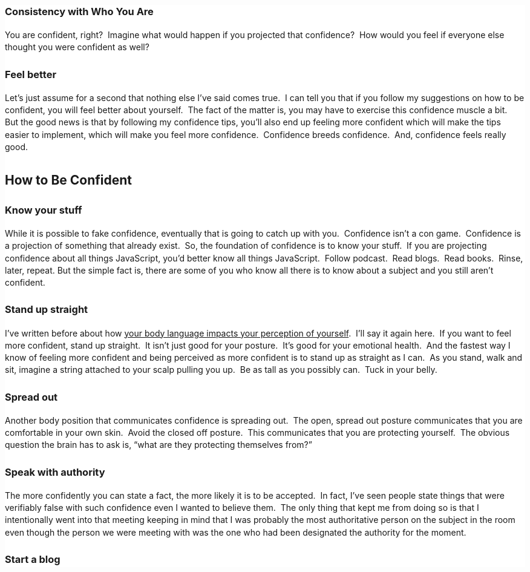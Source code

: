 ### Consistency with Who You Are

You are confident, right?  Imagine what would happen if you projected that confidence?  How would you feel if everyone else thought you were confident as well?

### Feel better

Let’s just assume for a second that nothing else I’ve said comes true.  I can tell you that if you follow my suggestions on how to be confident, you will feel better about yourself.  The fact of the matter is, you may have to exercise this confidence muscle a bit.  But the good news is that by following my confidence tips, you’ll also end up feeling more confident which will make the tips easier to implement, which will make you feel more confidence.  Confidence breeds confidence.  And, confidence feels really good.

How to Be Confident
-------------------

### Know your stuff

While it is possible to fake confidence, eventually that is going to catch up with you.  Confidence isn’t a con game.  Confidence is a projection of something that already exist.  So, the foundation of confidence is to know your stuff.  If you are projecting confidence about all things JavaScript, you’d better know all things JavaScript.  Follow podcast.  Read blogs.  Read books.  Rinse, later, repeat. But the simple fact is, there are some of you who know all there is to know about a subject and you still aren’t confident.

### Stand up straight

I’ve written before about how [your body language impacts your perception of yourself](/the-psychology-of-programming/).  I’ll say it again here.  If you want to feel more confident, stand up straight.  It isn’t just good for your posture.  It’s good for your emotional health.  And the fastest way I know of feeling more confident and being perceived as more confident is to stand up as straight as I can.  As you stand, walk and sit, imagine a string attached to your scalp pulling you up.  Be as tall as you possibly can.  Tuck in your belly.

### Spread out

Another body position that communicates confidence is spreading out.  The open, spread out posture communicates that you are comfortable in your own skin.  Avoid the closed off posture.  This communicates that you are protecting yourself.  The obvious question the brain has to ask is, “what are they protecting themselves from?”

### Speak with authority

The more confidently you can state a fact, the more likely it is to be accepted.  In fact, I’ve seen people state things that were verifiably false with such confidence even I wanted to believe them.  The only thing that kept me from doing so is that I intentionally went into that meeting keeping in mind that I was probably the most authoritative person on the subject in the room even though the person we were meeting with was the one who had been designated the authority for the moment.

### Start a blog
